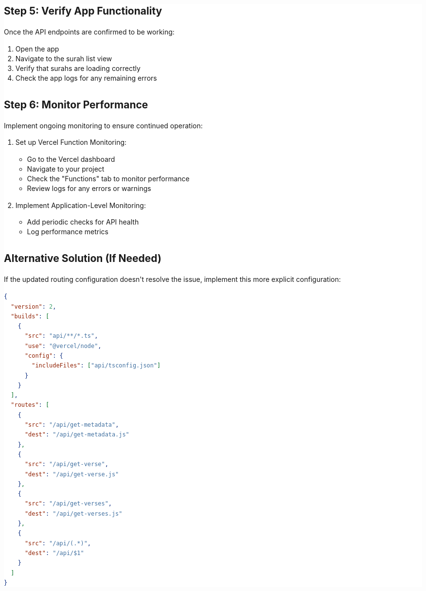 ## Step 5: Verify App Functionality

Once the API endpoints are confirmed to be working:

1. Open the app
2. Navigate to the surah list view
3. Verify that surahs are loading correctly
4. Check the app logs for any remaining errors

## Step 6: Monitor Performance

Implement ongoing monitoring to ensure continued operation:

1. Set up Vercel Function Monitoring:
   - Go to the Vercel dashboard
   - Navigate to your project
   - Check the "Functions" tab to monitor performance
   - Review logs for any errors or warnings

2. Implement Application-Level Monitoring:
   - Add periodic checks for API health
   - Log performance metrics

## Alternative Solution (If Needed)

If the updated routing configuration doesn't resolve the issue, implement this more explicit configuration:

```json
{
  "version": 2,
  "builds": [
    {
      "src": "api/**/*.ts",
      "use": "@vercel/node",
      "config": {
        "includeFiles": ["api/tsconfig.json"]
      }
    }
  ],
  "routes": [
    {
      "src": "/api/get-metadata",
      "dest": "/api/get-metadata.js"
    },
    {
      "src": "/api/get-verse",
      "dest": "/api/get-verse.js"
    },
    {
      "src": "/api/get-verses",
      "dest": "/api/get-verses.js"
    },
    {
      "src": "/api/(.*)",
      "dest": "/api/$1"
    }
  ]
}
```
